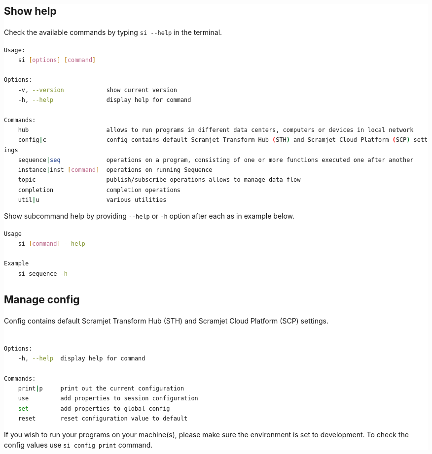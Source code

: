 ## Show help

Check the available commands by typing `si --help` in the terminal.

```bash
Usage:
    si [options] [command]

Options:
    -v, --version            show current version
    -h, --help               display help for command

Commands:
    hub                      allows to run programs in different data centers, computers or devices in local network
    config|c                 config contains default Scramjet Transform Hub (STH) and Scramjet Cloud Platform (SCP) settings
    sequence|seq             operations on a program, consisting of one or more functions executed one after another
    instance|inst [command]  operations on running Sequence
    topic                    publish/subscribe operations allows to manage data flow
    completion               completion operations
    util|u                   various utilities
```

Show subcommand help by providing `--help` or `-h` option after each as in example below.

```bash
Usage
    si [command] --help

Example
    si sequence -h
```

## Manage config

Config contains default Scramjet Transform Hub (STH) and Scramjet Cloud Platform (SCP) settings.

```bash

Options:
    -h, --help  display help for command

Commands:
    print|p     print out the current configuration
    use         add properties to session configuration
    set         add properties to global config
    reset       reset configuration value to default
```

If you wish to run your programs on your machine(s), please make sure the environment is set to development. To check the config values use `si config print` command.
